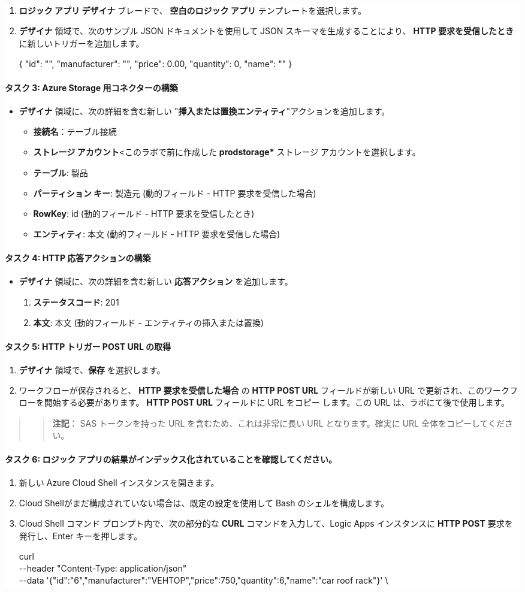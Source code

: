 1.  **ロジック アプリ デザイナ** ブレードで、 **空白のロジック アプリ** テンプレートを選択します。 

2.  **デザイナ** 領域で、次のサンプル JSON ドキュメントを使用して JSON スキーマを生成することにより、 **HTTP 要求を受信したとき** に新しいトリガーを追加します。 



    { 
        "id": "",
        "manufacturer": "",
        "price": 0.00,
        "quantity": 0,
        "name": ""
    }

#### タスク 3: Azure Storage 用コネクターの構築

  - **デザイナ** 領域に、次の詳細を含む新しい "**挿入または置換エンティティ**"アクションを追加します。 
    
      - **接続名**：テーブル接続
    
      - **ストレージ アカウント**\<このラボで前に作成した **prodstorage\***  ストレージ アカウントを選択します。
    
      - **テーブル**: 製品
    
      - **パーティション キー**: 製造元 (動的フィールド - HTTP 要求を受信した場合)
    
      - **RowKey**: id (動的フィールド - HTTP 要求を受信したとき)
    
      - **エンティティ**: 本文 (動的フィールド - HTTP 要求を受信した場合)

#### タスク 4: HTTP 応答アクションの構築

  - **デザイナ** 領域に、次の詳細を含む新しい **応答アクション** を追加します。 
    
    1.  **ステータスコード**: 201
    
    2.  **本文**: 本文 (動的フィールド - エンティティの挿入または置換)

#### タスク 5: HTTP トリガー POST URL の取得

1.  **デザイナ** 領域で、**保存** を選択します。

2.  ワークフローが保存されると、 **HTTP 要求を受信した場合** の **HTTP POST URL** フィールドが新しい URL で更新され、このワークフローを開始する必要があります。 **HTTP POST URL** フィールドに URL をコピー します。この URL は、ラボにて後で使用します。

> > **注記**： SAS トークンを持った URL を含むため、これは非常に長い URL となります。確実に URL 全体をコピーしてください。

#### タスク 6: ロジック アプリの結果がインデックス化されていることを確認してください。

1.  新しい Azure Cloud Shell インスタンスを開きます。

2.  Cloud Shellがまだ構成されていない場合は、既定の設定を使用して Bash のシェルを構成します。

3.  Cloud Shell コマンド プロンプト内で、次の部分的な **CURL** コマンドを入力して、Logic Apps インスタンスに **HTTP POST** 要求を発行し、Enter キーを押します。



    curl \
    --header "Content-Type: application/json" \
    --data '{"id":"6","manufacturer":"VEHTOP","price":750,"quantity":6,"name":"car roof rack"}' \

